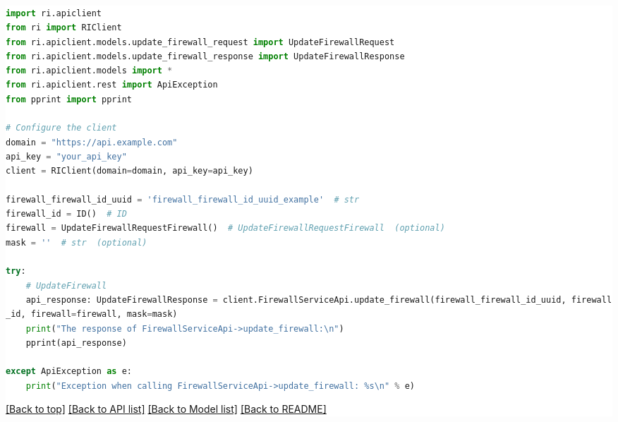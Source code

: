 ```python
import ri.apiclient
from ri import RIClient
from ri.apiclient.models.update_firewall_request import UpdateFirewallRequest
from ri.apiclient.models.update_firewall_response import UpdateFirewallResponse
from ri.apiclient.models import *
from ri.apiclient.rest import ApiException
from pprint import pprint

# Configure the client
domain = "https://api.example.com"
api_key = "your_api_key"
client = RIClient(domain=domain, api_key=api_key)

firewall_firewall_id_uuid = 'firewall_firewall_id_uuid_example'  # str 
firewall_id = ID()  # ID 
firewall = UpdateFirewallRequestFirewall()  # UpdateFirewallRequestFirewall  (optional)
mask = ''  # str  (optional)

try:
    # UpdateFirewall
    api_response: UpdateFirewallResponse = client.FirewallServiceApi.update_firewall(firewall_firewall_id_uuid, firewall_id, firewall=firewall, mask=mask)
    print("The response of FirewallServiceApi->update_firewall:\n")
    pprint(api_response)

except ApiException as e:
    print("Exception when calling FirewallServiceApi->update_firewall: %s\n" % e)
```



[[Back to top]](#) [[Back to API list]](../README.md#documentation-for-api-endpoints) [[Back to Model list]](../README.md#documentation-for-models) [[Back to README]](../README.md)

